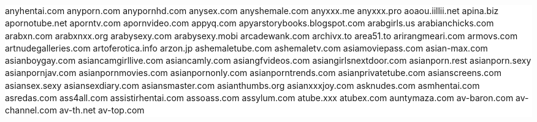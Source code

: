 anyhentai.com
anyporn.com
anypornhd.com
anysex.com
anyshemale.com
anyxxx.me
anyxxx.pro
aoaou.iillii.net
apina.biz
apornotube.net
aporntv.com
apornvideo.com
appyq.com
apyarstorybooks.blogspot.com
arabgirls.us
arabianchicks.com
arabxn.com
arabxnxx.org
arabysexy.com
arabysexy.mobi
arcadewank.com
archivx.to
area51.to
arirangmeari.com
armovs.com
artnudegalleries.com
artoferotica.info
arzon.jp
ashemaletube.com
ashemaletv.com
asiamoviepass.com
asian-max.com
asianboygay.com
asiancamgirllive.com
asiancamly.com
asiangfvideos.com
asiangirlsnextdoor.com
asianporn.rest
asianporn.sexy
asianpornjav.com
asianpornmovies.com
asianpornonly.com
asianporntrends.com
asianprivatetube.com
asianscreens.com
asiansex.sexy
asiansexdiary.com
asiansmaster.com
asianthumbs.org
asianxxxjoy.com
asknudes.com
asmhentai.com
asredas.com
ass4all.com
assistirhentai.com
assoass.com
assylum.com
atube.xxx
atubex.com
auntymaza.com
av-baron.com
av-channel.com
av-th.net
av-top.com